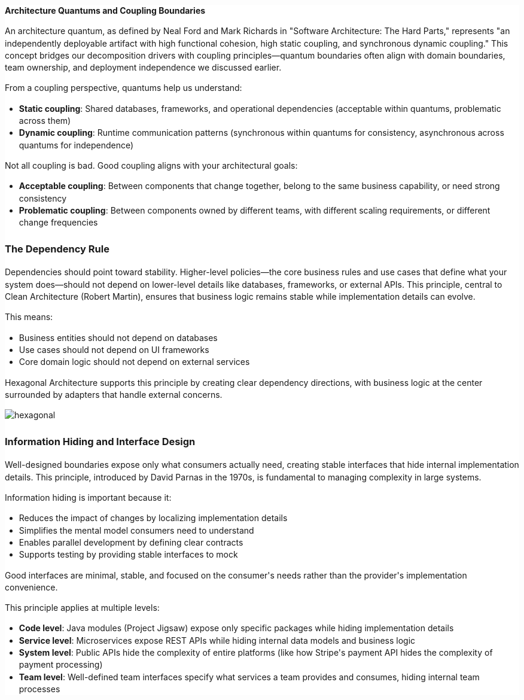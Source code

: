 **Architecture Quantums and Coupling Boundaries**

An architecture quantum, as defined by Neal Ford and Mark Richards in "Software Architecture: The Hard Parts," represents "an independently deployable artifact with high functional cohesion, high static coupling, and synchronous dynamic coupling." This concept bridges our decomposition drivers with coupling principles—quantum boundaries often align with domain boundaries, team ownership, and deployment independence we discussed earlier.

From a coupling perspective, quantums help us understand:
- **Static coupling**: Shared databases, frameworks, and operational dependencies (acceptable within quantums, problematic across them)
- **Dynamic coupling**: Runtime communication patterns (synchronous within quantums for consistency, asynchronous across quantums for independence)

Not all coupling is bad. Good coupling aligns with your architectural goals:
- **Acceptable coupling**: Between components that change together, belong to the same business capability, or need strong consistency
- **Problematic coupling**: Between components owned by different teams, with different scaling requirements, or different change frequencies

### The Dependency Rule

Dependencies should point toward stability. Higher-level policies—the core business rules and use cases that define what your system does—should not depend on lower-level details like databases, frameworks, or external APIs. This principle, central to Clean Architecture (Robert Martin), ensures that business logic remains stable while implementation details can evolve.

This means:
- Business entities should not depend on databases
- Use cases should not depend on UI frameworks
- Core domain logic should not depend on external services

Hexagonal Architecture supports this principle by creating clear dependency directions, with business logic at the center surrounded by adapters that handle external concerns.

![hexagonal](/img/hexagonal.png)

### Information Hiding and Interface Design

Well-designed boundaries expose only what consumers actually need, creating stable interfaces that hide internal implementation details. This principle, introduced by David Parnas in the 1970s, is fundamental to managing complexity in large systems.

Information hiding is important because it:
- Reduces the impact of changes by localizing implementation details
- Simplifies the mental model consumers need to understand
- Enables parallel development by defining clear contracts
- Supports testing by providing stable interfaces to mock

Good interfaces are minimal, stable, and focused on the consumer's needs rather than the provider's implementation convenience.

This principle applies at multiple levels:
- **Code level**: Java modules (Project Jigsaw) expose only specific packages while hiding implementation details
- **Service level**: Microservices expose REST APIs while hiding internal data models and business logic
- **System level**: Public APIs hide the complexity of entire platforms (like how Stripe's payment API hides the complexity of payment processing)
- **Team level**: Well-defined team interfaces specify what services a team provides and consumes, hiding internal team processes

